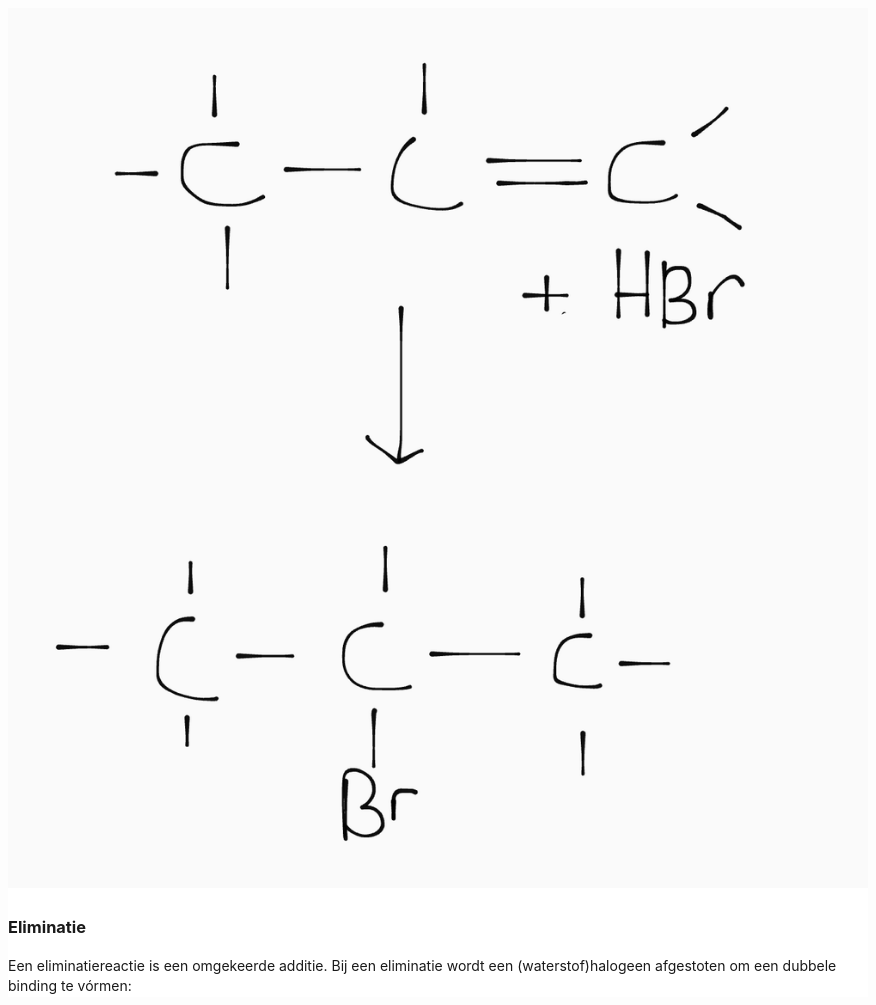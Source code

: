 ![](additie.png)

### Eliminatie

Een eliminatiereactie is een omgekeerde additie. Bij een eliminatie wordt een (waterstof)halogeen afgestoten om een dubbele binding te vórmen:
